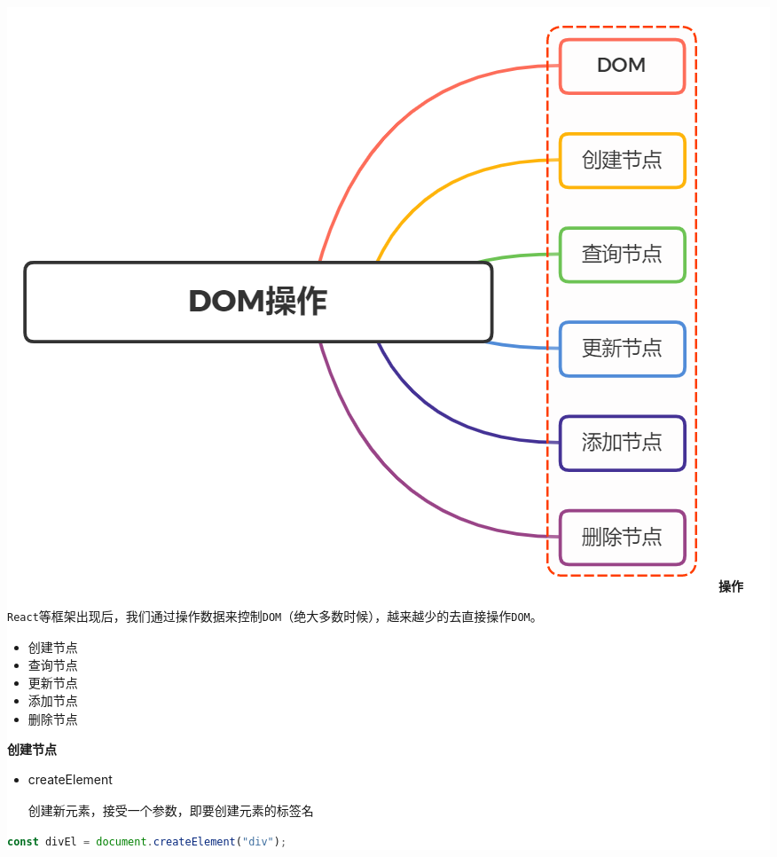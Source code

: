 **![img](JsImg/a89c99a0-7fdc-11eb-ab90-d9ae814b240d.png)**
**操作**

`React`等框架出现后，我们通过操作数据来控制`DOM`（绝大多数时候），越来越少的去直接操作`DOM`。

- 创建节点
- 查询节点
- 更新节点
- 添加节点
- 删除节点

**创建节点**

* createElement

  创建新元素，接受一个参数，即要创建元素的标签名

```js
const divEl = document.createElement("div");
```
